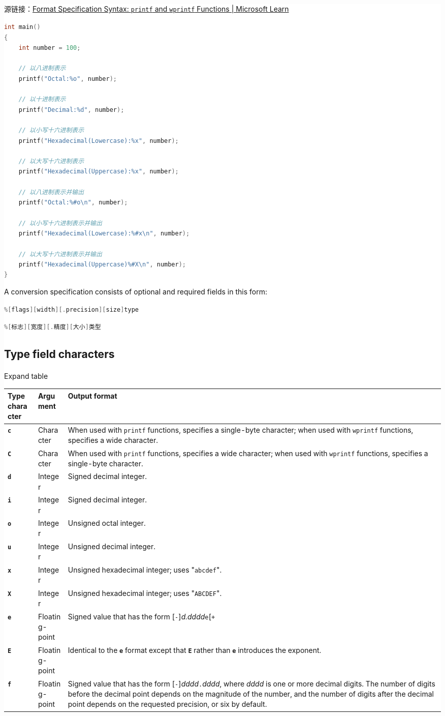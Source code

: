 源链接：[Format Specification Syntax: `printf` and `wprintf` Functions | Microsoft Learn](https://learn.microsoft.com/en-us/cpp/c-runtime-library/format-specification-syntax-printf-and-wprintf-functions?view=msvc-170#flags)

```c
int main()
{
    int number = 100;
    
    // 以八进制表示
    printf("Octal:%o", number);
    
    // 以十进制表示
    printf("Decimal:%d", number);
    
    // 以小写十六进制表示
    printf("Hexadecimal(Lowercase):%x", number);
    
    // 以大写十六进制表示
    printf("Hexadecimal(Uppercase):%x", number);
    
    // 以八进制表示并输出
    printf("Octal:%#o\n", number);

    // 以小写十六进制表示并输出
    printf("Hexadecimal(Lowercase):%#x\n", number);

    // 以大写十六进制表示并输出
    printf("Hexadecimal(Uppercase)%#X\n", number);
}
```

A conversion specification consists of optional and required fields in this form:

```c
%[flags][width][.precision][size]type
```

```c
%[标志][宽度][.精度][大小]类型
```

## Type field characters

Expand table

| Type character | Argument                                    | Output format                                                |
| :------------- | :------------------------------------------ | :----------------------------------------------------------- |
| **`c`**        | Character                                   | When used with `printf` functions, specifies a single-byte character; when used with `wprintf` functions, specifies a wide character. |
| **`C`**        | Character                                   | When used with `printf` functions, specifies a wide character; when used with `wprintf` functions, specifies a single-byte character. |
| **`d`**        | Integer                                     | Signed decimal integer.                                      |
| **`i`**        | Integer                                     | Signed decimal integer.                                      |
| **`o`**        | Integer                                     | Unsigned octal integer.                                      |
| **`u`**        | Integer                                     | Unsigned decimal integer.                                    |
| **`x`**        | Integer                                     | Unsigned hexadecimal integer; uses "`abcdef`".               |
| **`X`**        | Integer                                     | Unsigned hexadecimal integer; uses "`ABCDEF`".               |
| **`e`**        | Floating-point                              | Signed value that has the form [`-`]*d.dddd*`e`[`+`|`-`]*dd*[*d*], where *d* is one decimal digit, *dddd* is one or more decimal digits depending on the specified precision, or six by default, and *dd*[*d*] is two or three decimal digits depending on the [output format](https://learn.microsoft.com/en-us/cpp/c-runtime-library/set-output-format?view=msvc-170) and size of the exponent. |
| **`E`**        | Floating-point                              | Identical to the **`e`** format except that **`E`** rather than **`e`** introduces the exponent. |
| **`f`**        | Floating-point                              | Signed value that has the form [`-`]*dddd*`.`*dddd*, where *dddd* is one or more decimal digits. The number of digits before the decimal point depends on the magnitude of the number, and the number of digits after the decimal point depends on the requested precision, or six by default. |
